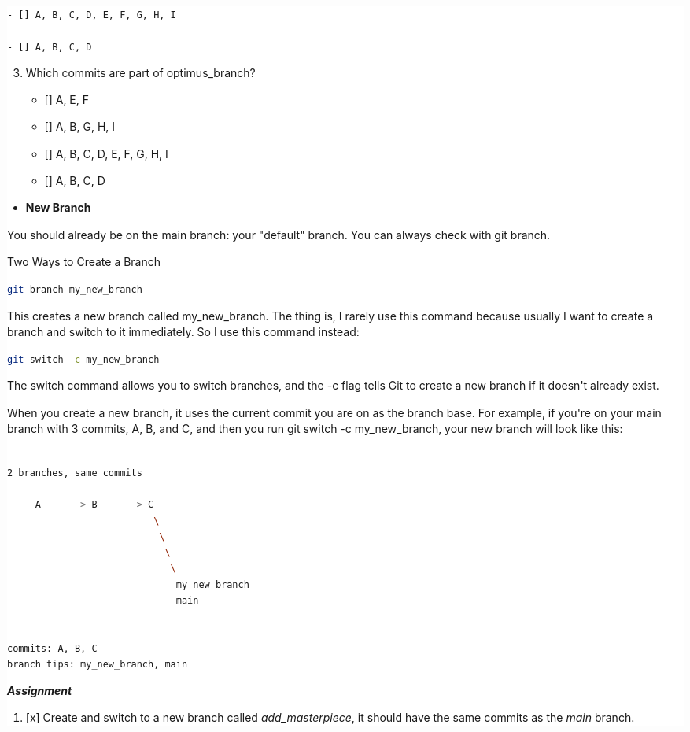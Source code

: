     - [] A, B, C, D, E, F, G, H, I

    - [] A, B, C, D

3. Which commits are part of optimus_branch?

    - [] A, E, F

    - [] A, B, G, H, I

    - [] A, B, C, D, E, F, G, H, I

    - [] A, B, C, D

- **New Branch**

You should already be on the main branch: your "default" branch. You can always check with git
branch.

Two Ways to Create a Branch

```bash
git branch my_new_branch
```

This creates a new branch called my_new_branch. The thing is, I rarely use this command because
usually I want to create a branch and switch to it immediately. So I use this command instead:

```bash
git switch -c my_new_branch
```

The switch command allows you to switch branches, and the -c flag tells Git to create a new
branch if it doesn't already exist.

When you create a new branch, it uses the current commit you are on as the branch base. For
example, if you're on your main branch with 3 commits, A, B, and C, and then you run 
git switch -c my_new_branch, your new branch will look like this:

```bash

2 branches, same commits

     A ------> B ------> C
                          \
                           \
                            \
                             \
                              my_new_branch
                              main


commits: A, B, C
branch tips: my_new_branch, main
```

***Assignment***

1. [x] Create and switch to a new branch called *add_masterpiece*, it should have the same 
 commits as the *main* branch.
